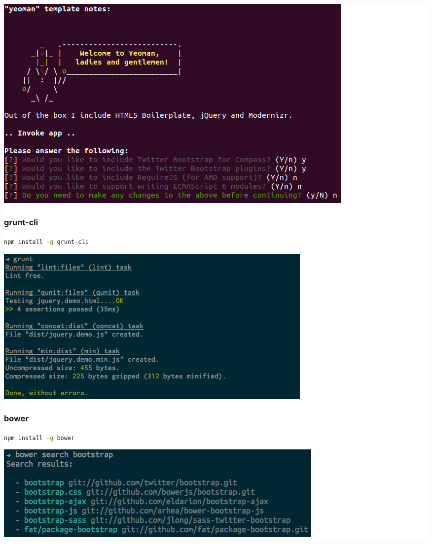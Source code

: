 ![yeoman_cli](../assets/images/backbone-and-spa/yeoman_cli.png)

### grunt-cli

```bash
npm install -g grunt-cli
```

![grunt_cli](../assets/images/backbone-and-spa/grunt_cli.png)

### bower

```bash
npm install -g bower
```

![bower_cli](../assets/images/backbone-and-spa/bower_cli.png)
